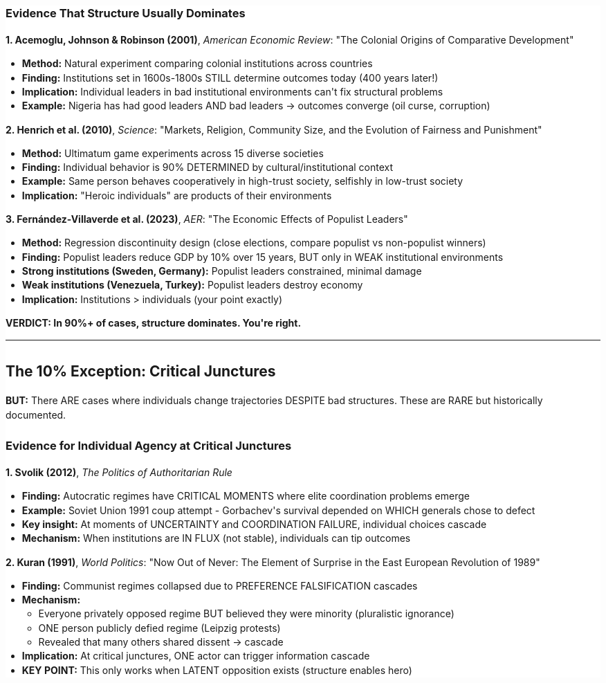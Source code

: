 ### Evidence That Structure Usually Dominates

**1. Acemoglu, Johnson & Robinson (2001)**, *American Economic Review*: "The Colonial Origins of Comparative Development"
- **Method:** Natural experiment comparing colonial institutions across countries
- **Finding:** Institutions set in 1600s-1800s STILL determine outcomes today (400 years later!)
- **Implication:** Individual leaders in bad institutional environments can't fix structural problems
- **Example:** Nigeria has had good leaders AND bad leaders → outcomes converge (oil curse, corruption)

**2. Henrich et al. (2010)**, *Science*: "Markets, Religion, Community Size, and the Evolution of Fairness and Punishment"
- **Method:** Ultimatum game experiments across 15 diverse societies
- **Finding:** Individual behavior is 90% DETERMINED by cultural/institutional context
- **Example:** Same person behaves cooperatively in high-trust society, selfishly in low-trust society
- **Implication:** "Heroic individuals" are products of their environments

**3. Fernández-Villaverde et al. (2023)**, *AER*: "The Economic Effects of Populist Leaders"
- **Method:** Regression discontinuity design (close elections, compare populist vs non-populist winners)
- **Finding:** Populist leaders reduce GDP by 10% over 15 years, BUT only in WEAK institutional environments
- **Strong institutions (Sweden, Germany):** Populist leaders constrained, minimal damage
- **Weak institutions (Venezuela, Turkey):** Populist leaders destroy economy
- **Implication:** Institutions > individuals (your point exactly)

**VERDICT: In 90%+ of cases, structure dominates. You're right.**

---

## The 10% Exception: Critical Junctures

**BUT:** There ARE cases where individuals change trajectories DESPITE bad structures. These are RARE but historically documented.

### Evidence for Individual Agency at Critical Junctures

**1. Svolik (2012)**, *The Politics of Authoritarian Rule*
- **Finding:** Autocratic regimes have CRITICAL MOMENTS where elite coordination problems emerge
- **Example:** Soviet Union 1991 coup attempt - Gorbachev's survival depended on WHICH generals chose to defect
- **Key insight:** At moments of UNCERTAINTY and COORDINATION FAILURE, individual choices cascade
- **Mechanism:** When institutions are IN FLUX (not stable), individuals can tip outcomes

**2. Kuran (1991)**, *World Politics*: "Now Out of Never: The Element of Surprise in the East European Revolution of 1989"
- **Finding:** Communist regimes collapsed due to PREFERENCE FALSIFICATION cascades
- **Mechanism:**
  - Everyone privately opposed regime BUT believed they were minority (pluralistic ignorance)
  - ONE person publicly defied regime (Leipzig protests)
  - Revealed that many others shared dissent → cascade
- **Implication:** At critical junctures, ONE actor can trigger information cascade
- **KEY POINT:** This only works when LATENT opposition exists (structure enables hero)
